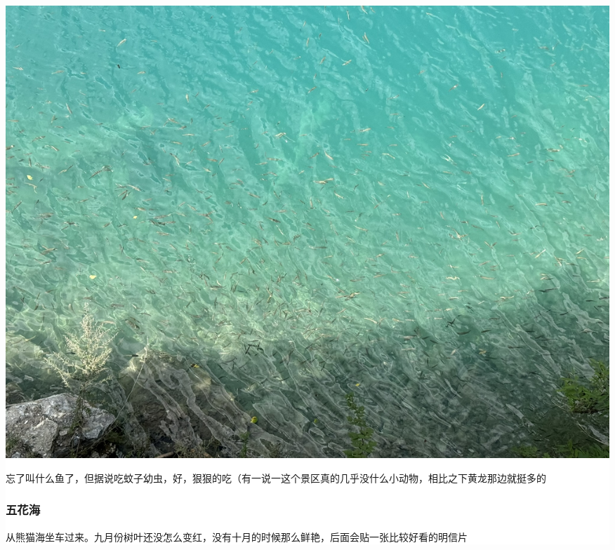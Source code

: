 ![](../assets/images/jiuzhai-valley-experience/r_04_02.jpeg)

忘了叫什么鱼了，但据说吃蚊子幼虫，好，狠狠的吃（有一说一这个景区真的几乎没什么小动物，相比之下黄龙那边就挺多的

### 五花海

从熊猫海坐车过来。九月份树叶还没怎么变红，没有十月的时候那么鲜艳，后面会贴一张比较好看的明信片
